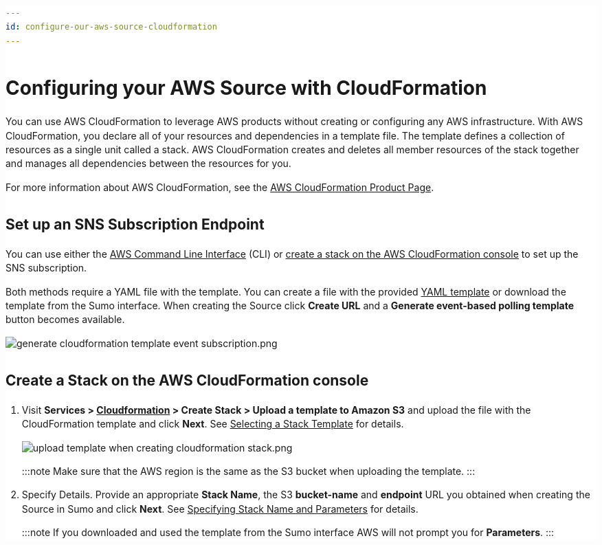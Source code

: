 ```yaml
---
id: configure-our-aws-source-cloudformation
---
```


# Configuring your AWS Source with CloudFormation

You can use AWS CloudFormation to leverage AWS products without creating or configuring any AWS infrastructure. With AWS CloudFormation, you declare all of your resources and dependencies in a template file. The template defines a collection of resources as a single unit called a stack. AWS CloudFormation creates and deletes all member resources of the stack together and manages all dependencies between the resources for you.

For more information about AWS CloudFormation, see the [AWS CloudFormation Product Page](http://aws.amazon.com/cloudformation/).

## Set up an SNS Subscription Endpoint

You can use either the [AWS Command Line Interface](https://aws.amazon.com/cli/) (CLI) or [create a stack on the AWS CloudFormation console](https://docs.aws.amazon.com/AWSCloudFormation/latest/UserGuide/cfn-console-create-stack.html) to set up the SNS subscription.

Both methods require a YAML file with the template. You can create a file with the provided [YAML template](./Configuring-your-AWS-Source-with-CloudFormation.md "Configuring your AWS Source with CloudFormation") or download the template from the Sumo interface. When creating the Source click **Create URL** and a **Generate event-based polling template** button becomes available.

![generate cloudformation template event subscription.png](/img/send-data/generate-cloudformation-template-event-subscription.png)

## Create a Stack on the AWS CloudFormation console

1. Visit **Services \> [Cloudformation](https://console.aws.amazon.com/cloudformation/home) \> Create Stack \> Upload a template to Amazon S3** and upload the file with the CloudFormation template and click **Next**. See [Selecting a Stack Template](https://docs.aws.amazon.com/AWSCloudFormation/latest/UserGuide/cfn-using-console-create-stack-template.html) for details.

    ![upload template when creating cloudformation stack.png](/img/send-data/upload-template-when-creating-cloudformation-stack.png)

    :::note
    Make sure that the AWS region is the same as the S3 bucket when uploading the template.
    :::

1. Specify Details. Provide an appropriate **Stack Name**, the S3 **bucket-name** and **endpoint** URL you obtained when creating the Source in Sumo and click **Next**. See [Specifying Stack Name and Parameters](https://docs.aws.amazon.com/AWSCloudFormation/latest/UserGuide/cfn-using-console-create-stack-parameters.html) for details. 

    :::note
    If you downloaded and used the template from the Sumo interface AWS will not prompt you for **Parameters**.
    :::
